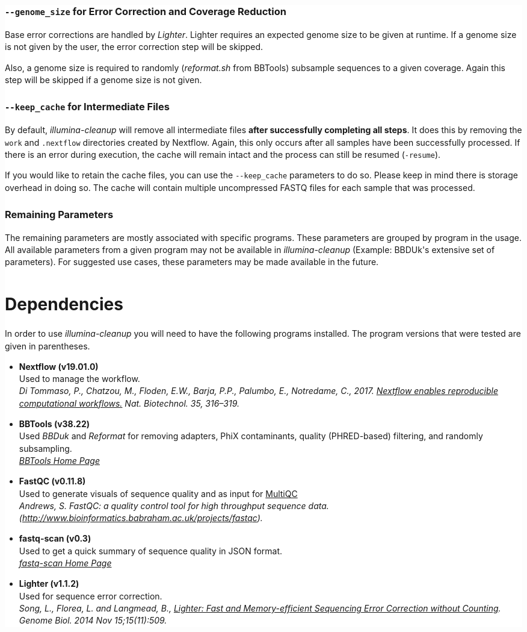 ### `--genome_size` for Error Correction and Coverage Reduction
Base error corrections are handled by *Lighter*. Lighter requires an expected genome size to be given at runtime. If a genome size is not given by the user, the error correction step will be skipped.

Also, a genome size is required to randomly (*reformat.sh* from BBTools) subsample sequences to a given coverage. Again this step will be skipped if a genome size is not given. 

### `--keep_cache` for Intermediate Files
By default, *illumina-cleanup* will remove all intermediate files **after successfully completing all steps**. It does this by removing the `work` and `.nextflow` directories created by Nextflow. Again, this only occurs after all samples have been successfully processed. If there is an error during execution, the cache will remain intact and the process can still be resumed (`-resume`). 

If you would like to retain the cache files, you can use the `--keep_cache` parameters to do so. Please keep in mind there is storage overhead in doing so. The cache will contain multiple uncompressed FASTQ files for each sample that was processed.

### Remaining Parameters
The remaining parameters are mostly associated with specific programs. These parameters are grouped by program in the usage. All available parameters from a given program may not be available in *illumina-cleanup* (Example: BBDUk's extensive set of parameters). For suggested use cases, these parameters may be made available in the future.

# Dependencies
In order to use *illumina-cleanup* you will need to have the following programs installed. The program versions that were tested are given in parentheses.

* __Nextflow (v19.01.0)__  
Used to manage the workflow.  
_Di Tommaso, P., Chatzou, M., Floden, E.W., Barja, P.P., Palumbo, E., Notredame, C., 2017. [Nextflow enables reproducible computational workflows.](https://www.nature.com/articles/nbt.3820.pdf?origin=ppub) Nat. Biotechnol. 35, 316–319._

* __BBTools (v38.22)__  
Used *BBDuk* and *Reformat* for removing adapters, PhiX contaminants, quality (PHRED-based) filtering, and randomly subsampling.  
_[BBTools Home Page](https://jgi.doe.gov/data-and-tools/bbtools/)_

* __FastQC (v0.11.8)__  
Used to generate visuals of sequence quality and as input for [MultiQC](https://multiqc.info/)  
_Andrews, S. FastQC: a quality control tool for high throughput sequence data.
(http://www.bioinformatics.babraham.ac.uk/projects/fastqc)._

* __fastq-scan (v0.3)__  
Used to get a quick summary of sequence quality in JSON format.  
_[fastq-scan Home Page](https://github.com/rpetit3/fastq-scan)_

* __Lighter (v1.1.2)__  
Used for sequence error correction.   
_Song, L., Florea, L. and Langmead, B., [Lighter: Fast and Memory-efficient Sequencing Error Correction without Counting](http://genomebiology.com/2014/15/11/509/). Genome Biol. 2014 Nov 15;15(11):509._

